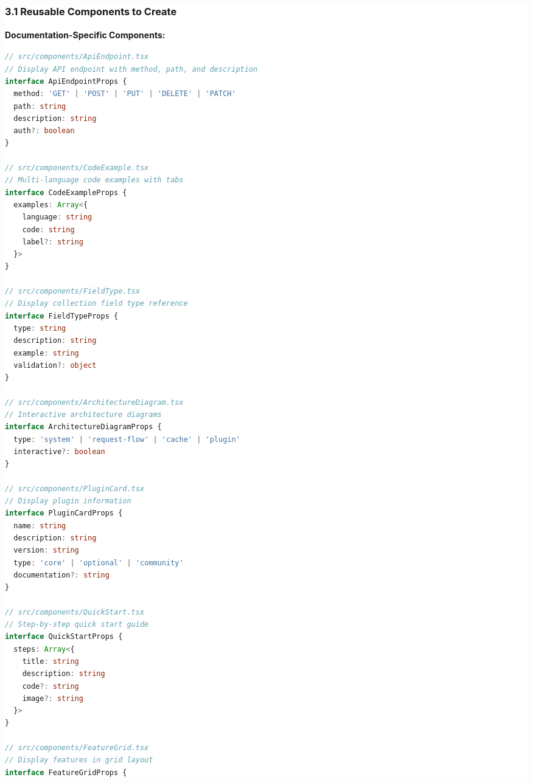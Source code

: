 ### 3.1 Reusable Components to Create

**Documentation-Specific Components:**

```typescript
// src/components/ApiEndpoint.tsx
// Display API endpoint with method, path, and description
interface ApiEndpointProps {
  method: 'GET' | 'POST' | 'PUT' | 'DELETE' | 'PATCH'
  path: string
  description: string
  auth?: boolean
}

// src/components/CodeExample.tsx
// Multi-language code examples with tabs
interface CodeExampleProps {
  examples: Array<{
    language: string
    code: string
    label?: string
  }>
}

// src/components/FieldType.tsx
// Display collection field type reference
interface FieldTypeProps {
  type: string
  description: string
  example: string
  validation?: object
}

// src/components/ArchitectureDiagram.tsx
// Interactive architecture diagrams
interface ArchitectureDiagramProps {
  type: 'system' | 'request-flow' | 'cache' | 'plugin'
  interactive?: boolean
}

// src/components/PluginCard.tsx
// Display plugin information
interface PluginCardProps {
  name: string
  description: string
  version: string
  type: 'core' | 'optional' | 'community'
  documentation?: string
}

// src/components/QuickStart.tsx
// Step-by-step quick start guide
interface QuickStartProps {
  steps: Array<{
    title: string
    description: string
    code?: string
    image?: string
  }>
}

// src/components/FeatureGrid.tsx
// Display features in grid layout
interface FeatureGridProps {
```